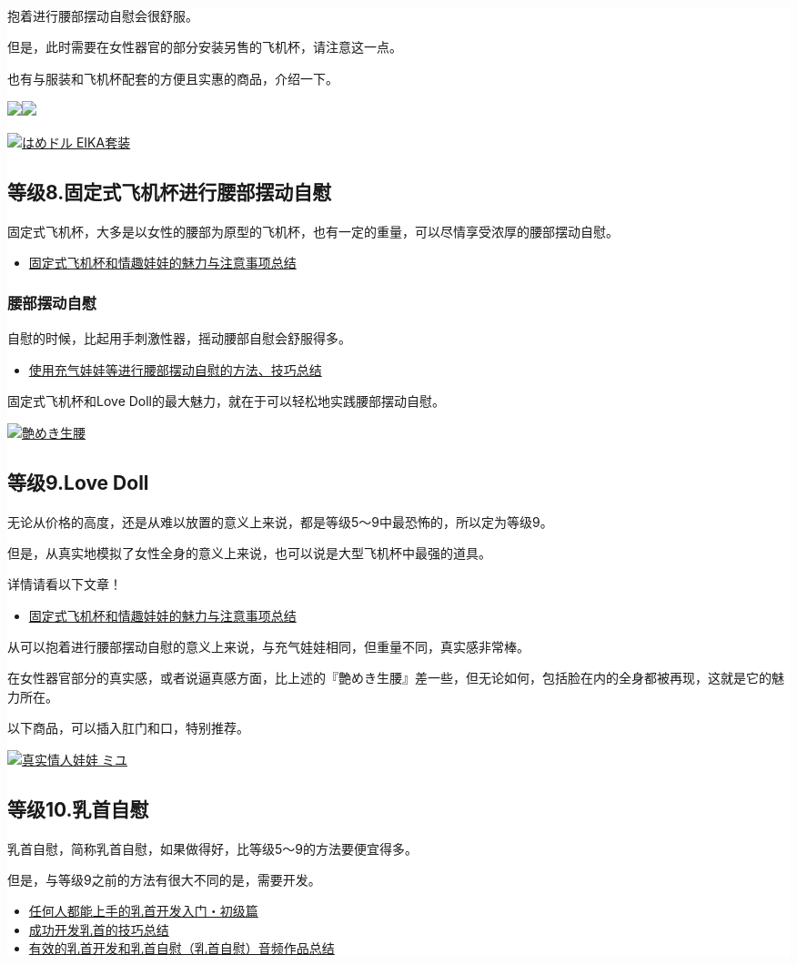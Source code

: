 抱着进行腰部摆动自慰会很舒服。

但是，此时需要在女性器官的部分安装另售的飞机杯，请注意这一点。

也有与服装和飞机杯配套的方便且实惠的商品，介绍一下。

[![](//ad.jp.ap.valuecommerce.com/servlet/gifbanner?sid=3330145&pid=884492642)![](https://www.onanie-analyzer.com/gazou/eika-set.jpg)](//ck.jp.ap.valuecommerce.com/servlet/referral?sid=3330145&pid=884492642&vc_url=https%3A%2F%2Fwww.ms-online.co.jp%2Fdeals-genre-lovedole_set%2FSET069%2F)

[![](//ad.jp.ap.valuecommerce.com/servlet/gifbanner?sid=3330145&pid=884492642)はめドル EIKA套装](//ck.jp.ap.valuecommerce.com/servlet/referral?sid=3330145&pid=884492642&vc_url=https%3A%2F%2Fwww.ms-online.co.jp%2Fdeals-genre-lovedole_set%2FSET069%2F)

## 等级8.固定式飞机杯进行腰部摆动自慰 [​](#等级8-固定式飞机杯进行腰部摆动自慰)

固定式飞机杯，大多是以女性的腰部为原型的飞机杯，也有一定的重量，可以尽情享受浓厚的腰部摆动自慰。

+   [固定式飞机杯和情趣娃娃的魅力与注意事项总结](/h-life/onanie-a/lovedoll001.html)

### 腰部摆动自慰 [​](#腰部摆动自慰)

自慰的时候，比起用手刺激性器，摇动腰部自慰会舒服得多。

+   [使用充气娃娃等进行腰部摆动自慰的方法、技巧总结](/h-life/onanie-a/koshifuri01.html)

固定式飞机杯和Love Doll的最大魅力，就在于可以轻松地实践腰部摆动自慰。

[![](https://img.e-nls.com/pict_pc/1_1422418530_m_lDg57.jpg)艶めき生腰](https://www.e-nls.com/access.php?agency_id=af486217&pcode=7880)

## 等级9.Love Doll [​](#等级9-love-doll)

无论从价格的高度，还是从难以放置的意义上来说，都是等级5～9中最恐怖的，所以定为等级9。

但是，从真实地模拟了女性全身的意义上来说，也可以说是大型飞机杯中最强的道具。

详情请看以下文章！

+   [固定式飞机杯和情趣娃娃的魅力与注意事项总结](/h-life/onanie-a/lovedoll001.html)

从可以抱着进行腰部摆动自慰的意义上来说，与充气娃娃相同，但重量不同，真实感非常棒。

在女性器官部分的真实感，或者说逼真感方面，比上述的『艶めき生腰』差一些，但无论如何，包括脸在内的全身都被再现，这就是它的魅力所在。

以下商品，可以插入肛门和口，特别推荐。

[![](https://img.e-nls.com/pict_pc/1_1402644646_m_bFCX2.jpg)真实情人娃娃 ミユ](https://www.e-nls.com/access.php?agency_id=af486217&pcode=7741)

## 等级10.乳首自慰 [​](#等级10-乳首自慰)

乳首自慰，简称乳首自慰，如果做得好，比等级5～9的方法要便宜得多。

但是，与等级9之前的方法有很大不同的是，需要开发。

+   [任何人都能上手的乳首开发入门・初级篇](/h-life/onanie-a/chikubi002.html)
+   [成功开发乳首的技巧总结](/h-life/onanie-a/chikubi000.html)
+   [有效的乳首开发和乳首自慰（乳首自慰）音频作品总结](/h-life/onanie-a/chikubi006.html)
